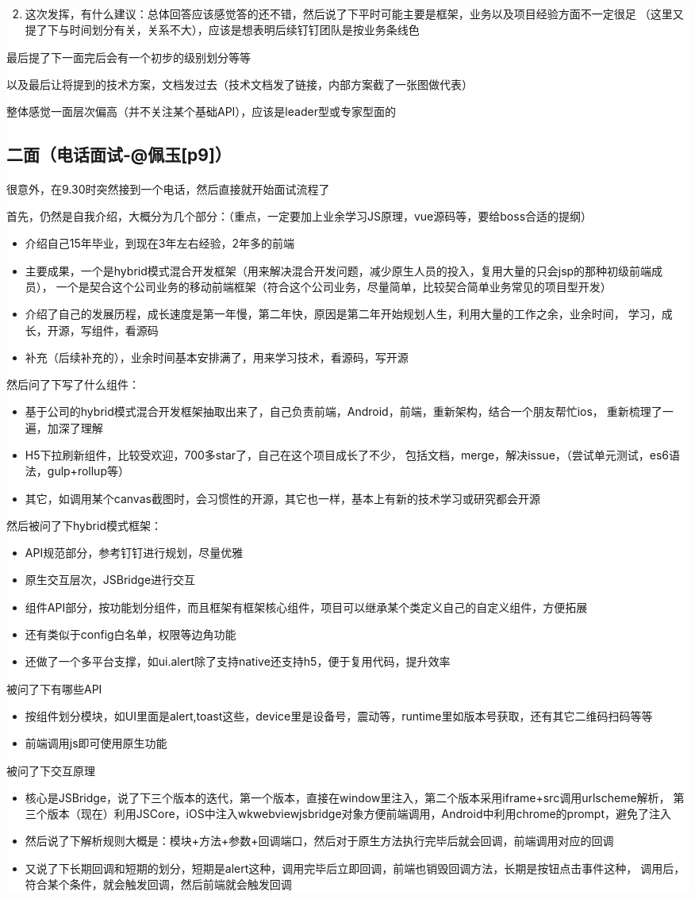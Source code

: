 2. 这次发挥，有什么建议：总体回答应该感觉答的还不错，然后说了下平时可能主要是框架，业务以及项目经验方面不一定很足
（这里又提了下与时间划分有关，关系不大），应该是想表明后续钉钉团队是按业务条线色

最后提了下一面完后会有一个初步的级别划分等等

以及最后让将提到的技术方案，文档发过去（技术文档发了链接，内部方案截了一张图做代表）

整体感觉一面层次偏高（并不关注某个基础API），应该是leader型或专家型面的

## 二面（电话面试-@佩玉[p9]）

很意外，在9.30时突然接到一个电话，然后直接就开始面试流程了

首先，仍然是自我介绍，大概分为几个部分：（重点，一定要加上业余学习JS原理，vue源码等，要给boss合适的提纲）

- 介绍自己15年毕业，到现在3年左右经验，2年多的前端

- 主要成果，一个是hybrid模式混合开发框架（用来解决混合开发问题，减少原生人员的投入，复用大量的只会jsp的那种初级前端成员），
一个是契合这个公司业务的移动前端框架（符合这个公司业务，尽量简单，比较契合简单业务常见的项目型开发）

- 介绍了自己的发展历程，成长速度是第一年慢，第二年快，原因是第二年开始规划人生，利用大量的工作之余，业余时间，
学习，成长，开源，写组件，看源码

- 补充（后续补充的），业余时间基本安排满了，用来学习技术，看源码，写开源

然后问了下写了什么组件：

- 基于公司的hybrid模式混合开发框架抽取出来了，自己负责前端，Android，前端，重新架构，结合一个朋友帮忙ios，
重新梳理了一遍，加深了理解

- H5下拉刷新组件，比较受欢迎，700多star了，自己在这个项目成长了不少，
包括文档，merge，解决issue，（尝试单元测试，es6语法，gulp+rollup等）

- 其它，如调用某个canvas截图时，会习惯性的开源，其它也一样，基本上有新的技术学习或研究都会开源

然后被问了下hybrid模式框架：

- API规范部分，参考钉钉进行规划，尽量优雅

- 原生交互层次，JSBridge进行交互

- 组件API部分，按功能划分组件，而且框架有框架核心组件，项目可以继承某个类定义自己的自定义组件，方便拓展

- 还有类似于config白名单，权限等边角功能

- 还做了一个多平台支撑，如ui.alert除了支持native还支持h5，便于复用代码，提升效率

被问了下有哪些API

- 按组件划分模块，如UI里面是alert,toast这些，device里是设备号，震动等，runtime里如版本号获取，还有其它二维码扫码等等

- 前端调用js即可使用原生功能

被问了下交互原理

- 核心是JSBridge，说了下三个版本的迭代，第一个版本，直接在window里注入，第二个版本采用iframe+src调用urlscheme解析，
第三个版本（现在）利用JSCore，iOS中注入wkwebviewjsbridge对象方便前端调用，Android中利用chrome的prompt，避免了注入

- 然后说了下解析规则大概是：模块+方法+参数+回调端口，然后对于原生方法执行完毕后就会回调，前端调用对应的回调

- 又说了下长期回调和短期的划分，短期是alert这种，调用完毕后立即回调，前端也销毁回调方法，长期是按钮点击事件这种，
调用后，符合某个条件，就会触发回调，然后前端就会触发回调
